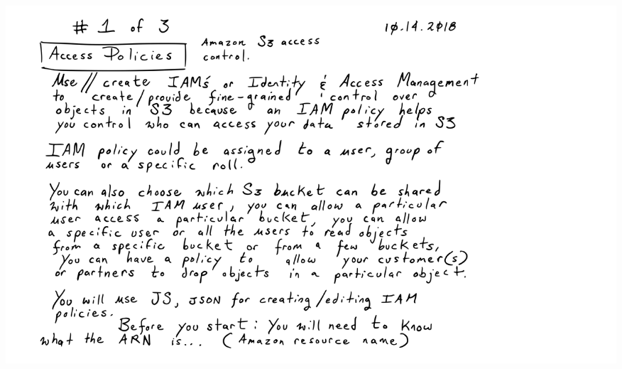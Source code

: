   <img src="https://github.com/stan-alam/AWS/blob/develop/CSAexam/02/svg_files/Notebook-77.svg" width="80%" height="80%">
</a>

<a>